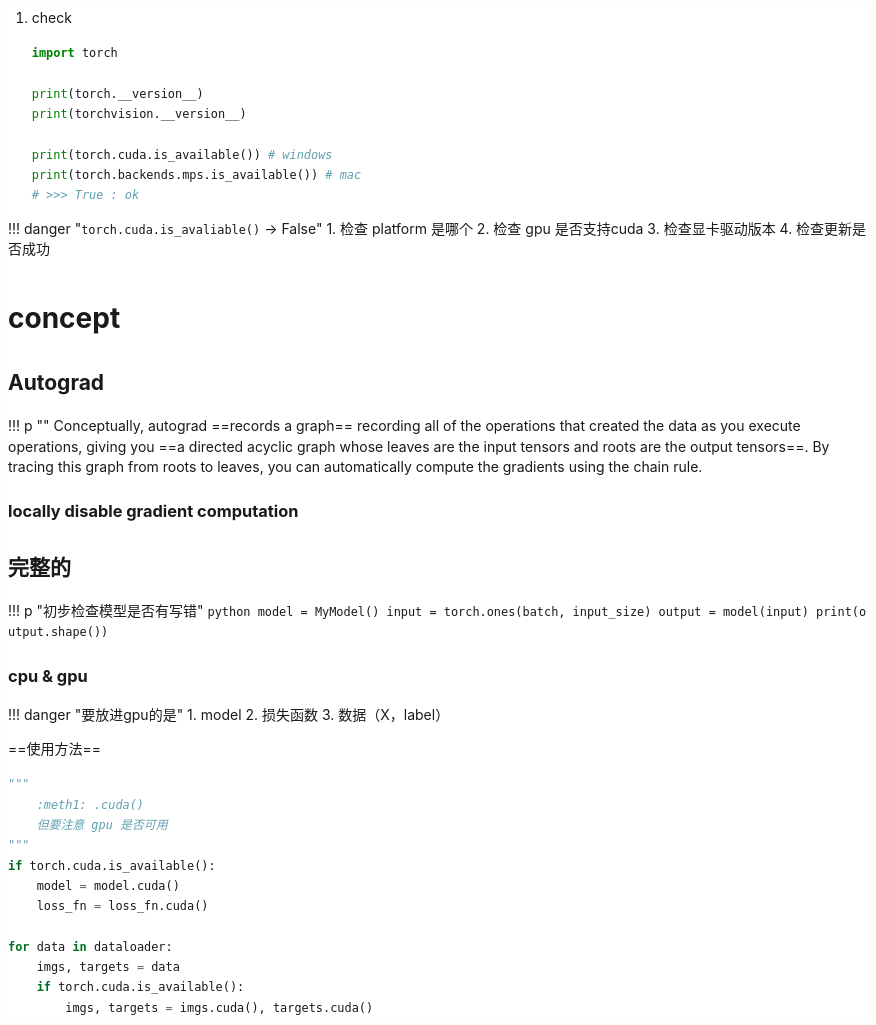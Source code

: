 1. check

    ``` python title="检查安装成功"
    import torch
    
    print(torch.__version__)
    print(torchvision.__version__)
    
    print(torch.cuda.is_available()) # windows
    print(torch.backends.mps.is_available()) # mac
    # >>> True : ok
    ```

!!! danger "`torch.cuda.is_avaliable()` -> False"
    1. 检查 platform 是哪个
    2. 检查 gpu 是否支持cuda
    3. 检查显卡驱动版本
    4. 检查更新是否成功

# concept

## Autograd

!!! p ""
    Conceptually, autograd ==records a graph== recording all of the operations that created the data as you execute operations, giving you ==a directed acyclic graph whose leaves are the input tensors and roots are the output tensors==. By tracing this graph from roots to leaves, you can automatically compute the gradients using the chain rule.

### locally disable gradient computation

## 完整的

!!! p "初步检查模型是否有写错"
    ``` python
    model = MyModel()
    input = torch.ones(batch, input_size)
    output = model(input)
    print(output.shape())
    ```

### cpu & gpu

!!! danger "要放进gpu的是"
    1. model
    2. 损失函数
    3. 数据（X，label）

==使用方法==

```python hl_lines="2 15 17"
"""
    :meth1: .cuda()
    但要注意 gpu 是否可用
"""
if torch.cuda.is_available():
    model = model.cuda()
    loss_fn = loss_fn.cuda()

for data in dataloader:
    imgs, targets = data
    if torch.cuda.is_available():
        imgs, targets = imgs.cuda(), targets.cuda()
```